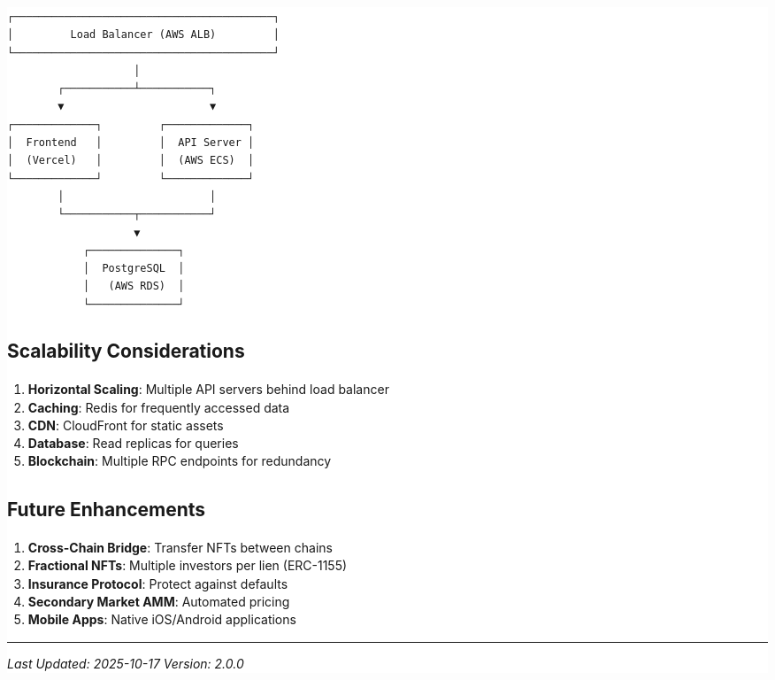 ```
┌─────────────────────────────────────────┐
│         Load Balancer (AWS ALB)         │
└─────────────────────────────────────────┘
                    │
        ┌───────────┴───────────┐
        ▼                       ▼
┌─────────────┐         ┌─────────────┐
│  Frontend   │         │  API Server │
│  (Vercel)   │         │  (AWS ECS)  │
└─────────────┘         └─────────────┘
        │                       │
        └───────────┬───────────┘
                    ▼
            ┌──────────────┐
            │  PostgreSQL  │
            │   (AWS RDS)  │
            └──────────────┘
```

## Scalability Considerations

1. **Horizontal Scaling**: Multiple API servers behind load balancer
2. **Caching**: Redis for frequently accessed data
3. **CDN**: CloudFront for static assets
4. **Database**: Read replicas for queries
5. **Blockchain**: Multiple RPC endpoints for redundancy

## Future Enhancements

1. **Cross-Chain Bridge**: Transfer NFTs between chains
2. **Fractional NFTs**: Multiple investors per lien (ERC-1155)
3. **Insurance Protocol**: Protect against defaults
4. **Secondary Market AMM**: Automated pricing
5. **Mobile Apps**: Native iOS/Android applications

---

*Last Updated: 2025-10-17*
*Version: 2.0.0*


